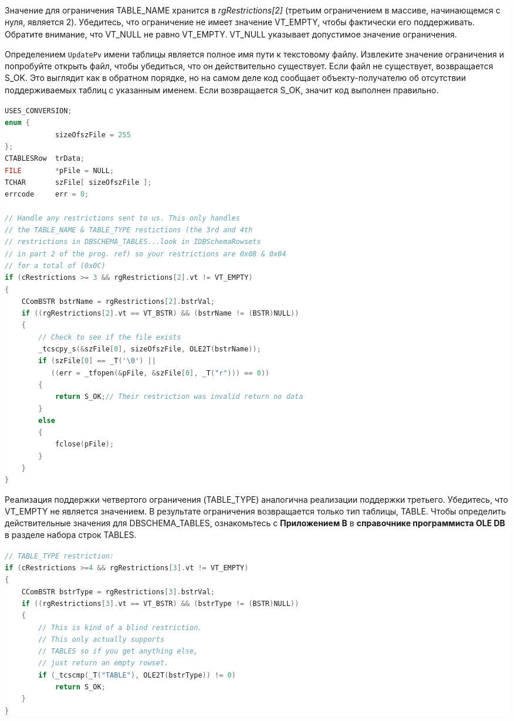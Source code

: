 Значение для ограничения TABLE_NAME хранится в *rgRestrictions[2]* (третьим ограничением в массиве, начинающемся с нуля, является 2). Убедитесь, что ограничение не имеет значение VT_EMPTY, чтобы фактически его поддерживать. Обратите внимание, что VT_NULL не равно VT_EMPTY. VT_NULL указывает допустимое значение ограничения.

Определением `UpdatePv` имени таблицы является полное имя пути к текстовому файлу. Извлеките значение ограничения и попробуйте открыть файл, чтобы убедиться, что он действительно существует. Если файл не существует, возвращается S_OK. Это выглядит как в обратном порядке, но на самом деле код сообщает объекту-получателю об отсутствии поддерживаемых таблиц с указанным именем. Если возвращается S_OK, значит код выполнен правильно.

```cpp
USES_CONVERSION;
enum {
            sizeOfszFile = 255
};
CTABLESRow  trData;
FILE        *pFile = NULL;
TCHAR       szFile[ sizeOfszFile ];
errcode     err = 0;

// Handle any restrictions sent to us. This only handles
// the TABLE_NAME & TABLE_TYPE restictions (the 3rd and 4th
// restrictions in DBSCHEMA_TABLES...look in IDBSchemaRowsets
// in part 2 of the prog. ref) so your restrictions are 0x08 & 0x04
// for a total of (0x0C)
if (cRestrictions >= 3 && rgRestrictions[2].vt != VT_EMPTY)
{
    CComBSTR bstrName = rgRestrictions[2].bstrVal;
    if ((rgRestrictions[2].vt == VT_BSTR) && (bstrName != (BSTR)NULL))
    {
        // Check to see if the file exists
        _tcscpy_s(&szFile[0], sizeOfszFile, OLE2T(bstrName));
        if (szFile[0] == _T('\0') ||
           ((err = _tfopen(&pFile, &szFile[0], _T("r"))) == 0))
        {
            return S_OK;// Their restriction was invalid return no data
        }
        else
        {
            fclose(pFile);
        }
    }
}
```

Реализация поддержки четвертого ограничения (TABLE_TYPE) аналогична реализации поддержки третьего. Убедитесь, что VT_EMPTY не является значением. В результате ограничения возвращается только тип таблицы, TABLE. Чтобы определить действительные значения для DBSCHEMA_TABLES, ознакомьтесь с **Приложением B** в **справочнике программиста OLE DB** в разделе набора строк TABLES.

```cpp
// TABLE_TYPE restriction:
if (cRestrictions >=4 && rgRestrictions[3].vt != VT_EMPTY)
{
    CComBSTR bstrType = rgRestrictions[3].bstrVal;
    if ((rgRestrictions[3].vt == VT_BSTR) && (bstrType != (BSTR)NULL))
    {
        // This is kind of a blind restriction.
        // This only actually supports
        // TABLES so if you get anything else,
        // just return an empty rowset.
        if (_tcscmp(_T("TABLE"), OLE2T(bstrType)) != 0)
            return S_OK;
    }
}
```